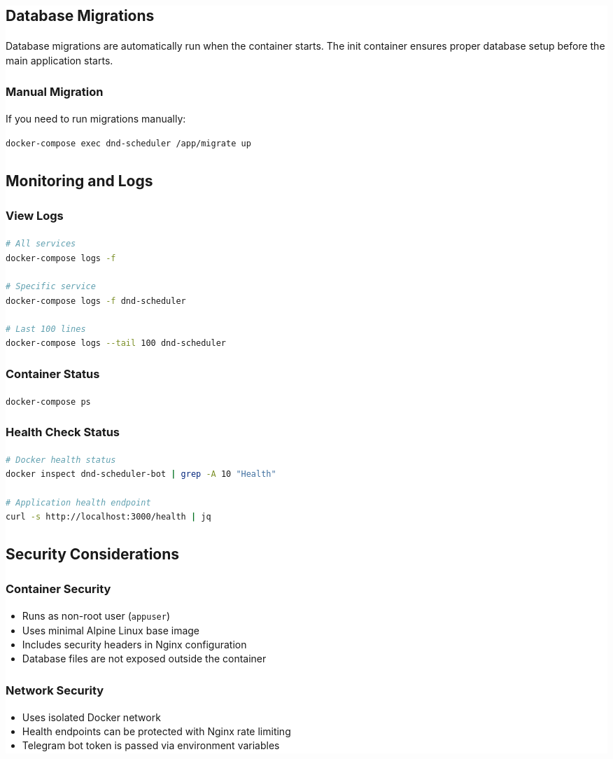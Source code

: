## Database Migrations

Database migrations are automatically run when the container starts. The init container ensures proper database setup before the main application starts.

### Manual Migration
If you need to run migrations manually:
```bash
docker-compose exec dnd-scheduler /app/migrate up
```

## Monitoring and Logs

### View Logs
```bash
# All services
docker-compose logs -f

# Specific service
docker-compose logs -f dnd-scheduler

# Last 100 lines
docker-compose logs --tail 100 dnd-scheduler
```

### Container Status
```bash
docker-compose ps
```

### Health Check Status
```bash
# Docker health status
docker inspect dnd-scheduler-bot | grep -A 10 "Health"

# Application health endpoint
curl -s http://localhost:3000/health | jq
```

## Security Considerations

### Container Security
- Runs as non-root user (`appuser`)
- Uses minimal Alpine Linux base image
- Includes security headers in Nginx configuration
- Database files are not exposed outside the container

### Network Security
- Uses isolated Docker network
- Health endpoints can be protected with Nginx rate limiting
- Telegram bot token is passed via environment variables
